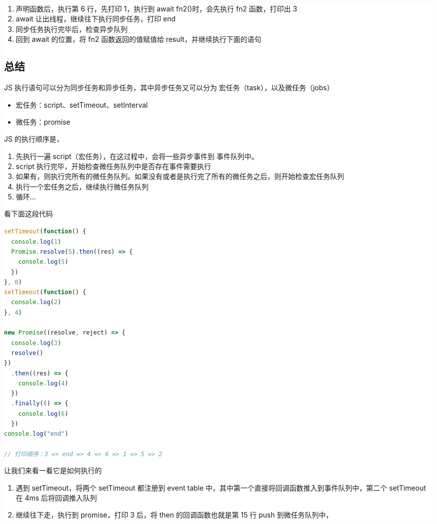 1. 声明函数后，执行第 6 行，先打印 1，执行到 await fn2()时，会先执行 fn2 函数，打印出 3
2. await 让出线程，继续往下执行同步任务，打印 end
3. 同步任务执行完毕后，检查异步队列
4. 回到 await 的位置，将 fn2 函数返回的值赋值给 result，并继续执行下面的语句

## 总结

JS 执行语句可以分为同步任务和异步任务，其中异步任务又可以分为 宏任务（task），以及微任务（jobs）

- 宏任务：script、setTimeout、setInterval

- 微任务：promise

JS 的执行顺序是，

1. 先执行一遍 script（宏任务），在这过程中，会将一些异步事件到 事件队列中。
2. script 执行完毕，开始检查微任务队列中是否存在事件需要执行
3. 如果有，则执行完所有的微任务队列。如果没有或者是执行完了所有的微任务之后，则开始检查宏任务队列
4. 执行一个宏任务之后，继续执行微任务队列
5. 循环...

看下面这段代码

```js
setTimeout(function() {
  console.log(1)
  Promise.resolve(5).then((res) => {
    console.log(5)
  })
}, 0)
setTimeout(function() {
  console.log(2)
}, 4)

new Promise((resolve, reject) => {
  console.log(3)
  resolve()
})
  .then((res) => {
    console.log(4)
  })
  .finally(() => {
    console.log(6)
  })
console.log("end")

// 打印顺序：3 => end => 4 => 6 => 1 => 5 => 2
```

让我们来看一看它是如何执行的

1. 遇到 setTimeout，将两个 setTimeout 都注册到 event table 中，其中第一个直接将回调函数推入到事件队列中，第二个 setTimeout 在 4ms 后将回调推入队列

2. 继续往下走，执行到 promise，打印 3 后，将 then 的回调函数也就是第 15 行 push 到微任务队列中，

